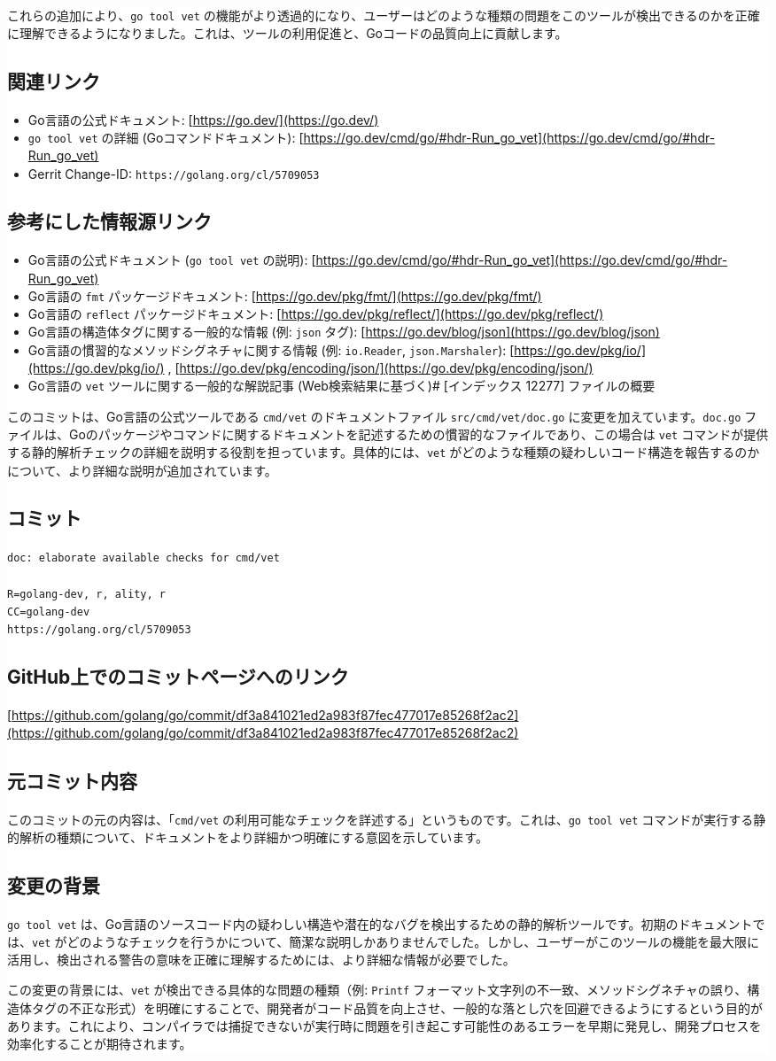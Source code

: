 これらの追加により、`go tool vet` の機能がより透過的になり、ユーザーはどのような種類の問題をこのツールが検出できるのかを正確に理解できるようになりました。これは、ツールの利用促進と、Goコードの品質向上に貢献します。

## 関連リンク

*   Go言語の公式ドキュメント: [https://go.dev/](https://go.dev/)
*   `go tool vet` の詳細 (Goコマンドドキュメント): [https://go.dev/cmd/go/#hdr-Run_go_vet](https://go.dev/cmd/go/#hdr-Run_go_vet)
*   Gerrit Change-ID: `https://golang.org/cl/5709053`

## 参考にした情報源リンク

*   Go言語の公式ドキュメント (`go tool vet` の説明): [https://go.dev/cmd/go/#hdr-Run_go_vet](https://go.dev/cmd/go/#hdr-Run_go_vet)
*   Go言語の `fmt` パッケージドキュメント: [https://go.dev/pkg/fmt/](https://go.dev/pkg/fmt/)
*   Go言語の `reflect` パッケージドキュメント: [https://go.dev/pkg/reflect/](https://go.dev/pkg/reflect/)
*   Go言語の構造体タグに関する一般的な情報 (例: `json` タグ): [https://go.dev/blog/json](https://go.dev/blog/json)
*   Go言語の慣習的なメソッドシグネチャに関する情報 (例: `io.Reader`, `json.Marshaler`): [https://go.dev/pkg/io/](https://go.dev/pkg/io/) , [https://go.dev/pkg/encoding/json/](https://go.dev/pkg/encoding/json/)
*   Go言語の `vet` ツールに関する一般的な解説記事 (Web検索結果に基づく)# [インデックス 12277] ファイルの概要

このコミットは、Go言語の公式ツールである `cmd/vet` のドキュメントファイル `src/cmd/vet/doc.go` に変更を加えています。`doc.go` ファイルは、Goのパッケージやコマンドに関するドキュメントを記述するための慣習的なファイルであり、この場合は `vet` コマンドが提供する静的解析チェックの詳細を説明する役割を担っています。具体的には、`vet` がどのような種類の疑わしいコード構造を報告するのかについて、より詳細な説明が追加されています。

## コミット

```
doc: elaborate available checks for cmd/vet

R=golang-dev, r, ality, r
CC=golang-dev
https://golang.org/cl/5709053
```

## GitHub上でのコミットページへのリンク

[https://github.com/golang/go/commit/df3a841021ed2a983f87fec477017e85268f2ac2](https://github.com/golang/go/commit/df3a841021ed2a983f87fec477017e85268f2ac2)

## 元コミット内容

このコミットの元の内容は、「`cmd/vet` の利用可能なチェックを詳述する」というものです。これは、`go tool vet` コマンドが実行する静的解析の種類について、ドキュメントをより詳細かつ明確にする意図を示しています。

## 変更の背景

`go tool vet` は、Go言語のソースコード内の疑わしい構造や潜在的なバグを検出するための静的解析ツールです。初期のドキュメントでは、`vet` がどのようなチェックを行うかについて、簡潔な説明しかありませんでした。しかし、ユーザーがこのツールの機能を最大限に活用し、検出される警告の意味を正確に理解するためには、より詳細な情報が必要でした。

この変更の背景には、`vet` が検出できる具体的な問題の種類（例: `Printf` フォーマット文字列の不一致、メソッドシグネチャの誤り、構造体タグの不正な形式）を明確にすることで、開発者がコード品質を向上させ、一般的な落とし穴を回避できるようにするという目的があります。これにより、コンパイラでは捕捉できないが実行時に問題を引き起こす可能性のあるエラーを早期に発見し、開発プロセスを効率化することが期待されます。

